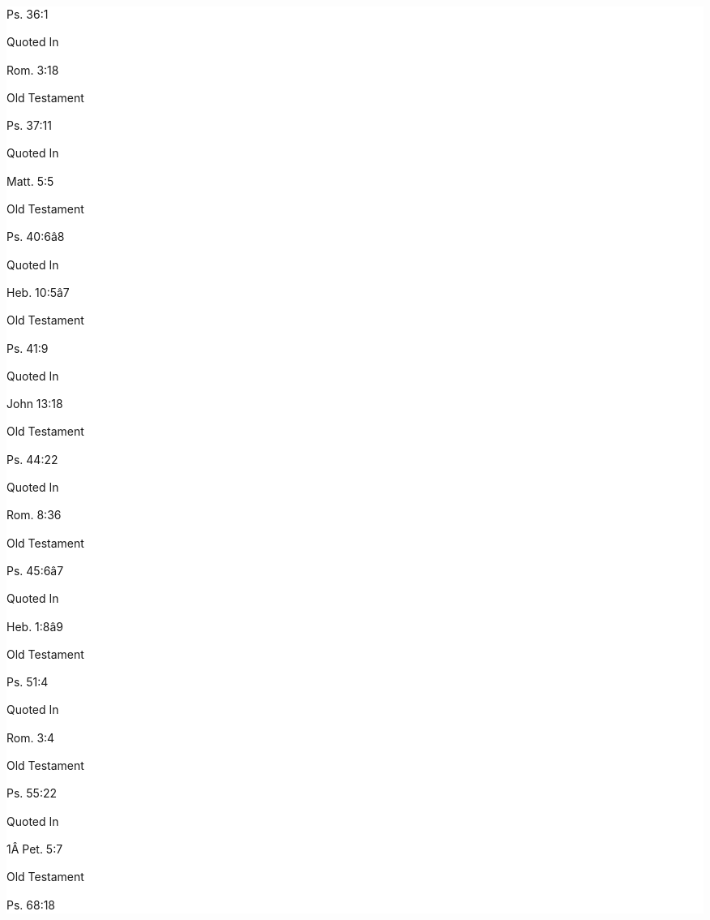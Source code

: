 Ps. 36:1

Quoted In

Rom. 3:18

Old Testament

Ps. 37:11

Quoted In

Matt. 5:5

Old Testament

Ps. 40:6â8

Quoted In

Heb. 10:5â7

Old Testament

Ps. 41:9

Quoted In

John 13:18

Old Testament

Ps. 44:22

Quoted In

Rom. 8:36

Old Testament

Ps. 45:6â7

Quoted In

Heb. 1:8â9

Old Testament

Ps. 51:4

Quoted In

Rom. 3:4

Old Testament

Ps. 55:22

Quoted In

1Â Pet. 5:7

Old Testament

Ps. 68:18
